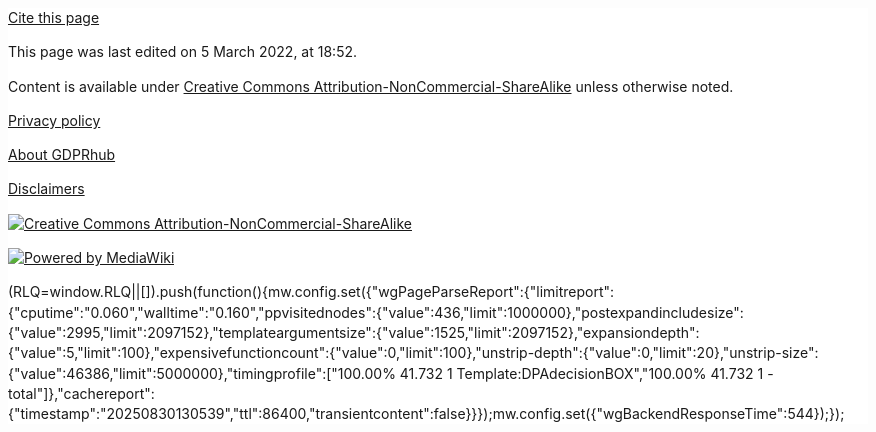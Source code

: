 [Cite this page](/index.php?title=Special:CiteThisPage&page=Datatilsynet_%28Norway%29_-_20%2F01626&id=24102&wpFormIdentifier=titleform "Information on how to cite this page")

This page was last edited on 5 March 2022, at 18:52.

Content is available under [Creative Commons Attribution-NonCommercial-ShareAlike](https://creativecommons.org/licenses/by-nc-sa/4.0/) unless otherwise noted.

[Privacy policy](/index.php?title=GDPRhub:Privacy_policy)

[About GDPRhub](/index.php?title=GDPRhub:About)

[Disclaimers](/index.php?title=GDPRhub:General_disclaimer)

[![Creative Commons Attribution-NonCommercial-ShareAlike](/resources/assets/licenses/cc-by-nc-sa.png)](https://creativecommons.org/licenses/by-nc-sa/4.0/)

[![Powered by MediaWiki](/resources/assets/poweredby_mediawiki_88x31.png)](https://www.mediawiki.org/)

(RLQ=window.RLQ||\[\]).push(function(){mw.config.set({"wgPageParseReport":{"limitreport":{"cputime":"0.060","walltime":"0.160","ppvisitednodes":{"value":436,"limit":1000000},"postexpandincludesize":{"value":2995,"limit":2097152},"templateargumentsize":{"value":1525,"limit":2097152},"expansiondepth":{"value":5,"limit":100},"expensivefunctioncount":{"value":0,"limit":100},"unstrip-depth":{"value":0,"limit":20},"unstrip-size":{"value":46386,"limit":5000000},"timingprofile":\["100.00% 41.732 1 Template:DPAdecisionBOX","100.00% 41.732 1 -total"\]},"cachereport":{"timestamp":"20250830130539","ttl":86400,"transientcontent":false}}});mw.config.set({"wgBackendResponseTime":544});});